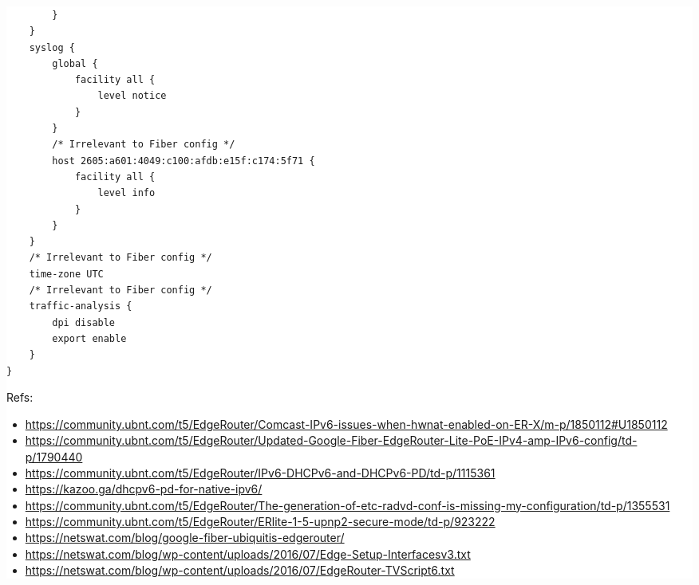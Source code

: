 ```
        }
    }
    syslog {
        global {
            facility all {
                level notice
            }
        }
        /* Irrelevant to Fiber config */
        host 2605:a601:4049:c100:afdb:e15f:c174:5f71 {
            facility all {
                level info
            }
        }
    }
    /* Irrelevant to Fiber config */
    time-zone UTC
    /* Irrelevant to Fiber config */
    traffic-analysis {
        dpi disable
        export enable
    }
}
```

Refs:

* https://community.ubnt.com/t5/EdgeRouter/Comcast-IPv6-issues-when-hwnat-enabled-on-ER-X/m-p/1850112#U1850112
* https://community.ubnt.com/t5/EdgeRouter/Updated-Google-Fiber-EdgeRouter-Lite-PoE-IPv4-amp-IPv6-config/td-p/1790440
* https://community.ubnt.com/t5/EdgeRouter/IPv6-DHCPv6-and-DHCPv6-PD/td-p/1115361
* https://kazoo.ga/dhcpv6-pd-for-native-ipv6/
* https://community.ubnt.com/t5/EdgeRouter/The-generation-of-etc-radvd-conf-is-missing-my-configuration/td-p/1355531
* https://community.ubnt.com/t5/EdgeRouter/ERlite-1-5-upnp2-secure-mode/td-p/923222
* https://netswat.com/blog/google-fiber-ubiquitis-edgerouter/
* https://netswat.com/blog/wp-content/uploads/2016/07/Edge-Setup-Interfacesv3.txt
* https://netswat.com/blog/wp-content/uploads/2016/07/EdgeRouter-TVScript6.txt

